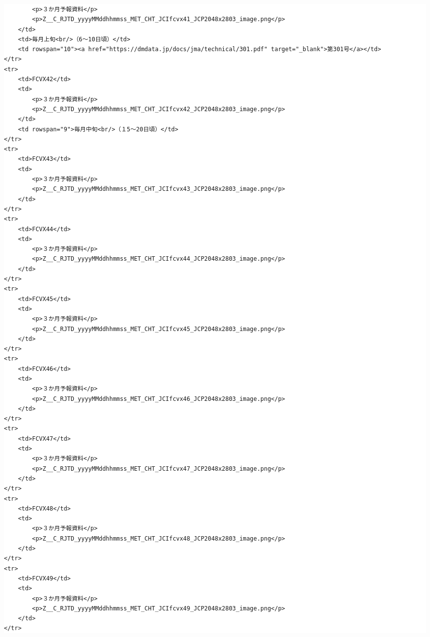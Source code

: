             <p>３か月予報資料</p>
            <p>Z__C_RJTD_yyyyMMddhhmmss_MET_CHT_JCIfcvx41_JCP2048x2803_image.png</p>
        </td>
        <td>毎月上旬<br/>（6～10日頃）</td>
        <td rowspan="10"><a href="https://dmdata.jp/docs/jma/technical/301.pdf" target="_blank">第301号</a></td>
    </tr>
    <tr>
        <td>FCVX42</td>
        <td>
            <p>３か月予報資料</p>
            <p>Z__C_RJTD_yyyyMMddhhmmss_MET_CHT_JCIfcvx42_JCP2048x2803_image.png</p>
        </td>
        <td rowspan="9">毎月中旬<br/>（１5～20日頃）</td>
    </tr>
    <tr>
        <td>FCVX43</td>
        <td>
            <p>３か月予報資料</p>
            <p>Z__C_RJTD_yyyyMMddhhmmss_MET_CHT_JCIfcvx43_JCP2048x2803_image.png</p>
        </td>
    </tr>
    <tr>
        <td>FCVX44</td>
        <td>
            <p>３か月予報資料</p>
            <p>Z__C_RJTD_yyyyMMddhhmmss_MET_CHT_JCIfcvx44_JCP2048x2803_image.png</p>
        </td>
    </tr>
    <tr>
        <td>FCVX45</td>
        <td>
            <p>３か月予報資料</p>
            <p>Z__C_RJTD_yyyyMMddhhmmss_MET_CHT_JCIfcvx45_JCP2048x2803_image.png</p>
        </td>
    </tr>
    <tr>
        <td>FCVX46</td>
        <td>
            <p>３か月予報資料</p>
            <p>Z__C_RJTD_yyyyMMddhhmmss_MET_CHT_JCIfcvx46_JCP2048x2803_image.png</p>
        </td>
    </tr>
    <tr>
        <td>FCVX47</td>
        <td>
            <p>３か月予報資料</p>
            <p>Z__C_RJTD_yyyyMMddhhmmss_MET_CHT_JCIfcvx47_JCP2048x2803_image.png</p>
        </td>
    </tr>
    <tr>
        <td>FCVX48</td>
        <td>
            <p>３か月予報資料</p>
            <p>Z__C_RJTD_yyyyMMddhhmmss_MET_CHT_JCIfcvx48_JCP2048x2803_image.png</p>
        </td>
    </tr>
    <tr>
        <td>FCVX49</td>
        <td>
            <p>３か月予報資料</p>
            <p>Z__C_RJTD_yyyyMMddhhmmss_MET_CHT_JCIfcvx49_JCP2048x2803_image.png</p>
        </td>
    </tr>